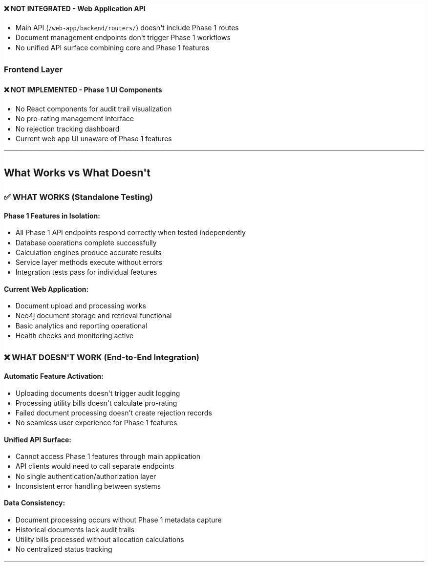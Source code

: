 #### ❌ NOT INTEGRATED - Web Application API
- Main API (`/web-app/backend/routers/`) doesn't include Phase 1 routes
- Document management endpoints don't trigger Phase 1 workflows
- No unified API surface combining core and Phase 1 features

### Frontend Layer

#### ❌ NOT IMPLEMENTED - Phase 1 UI Components
- No React components for audit trail visualization
- No pro-rating management interface
- No rejection tracking dashboard
- Current web app UI unaware of Phase 1 features

---

## What Works vs What Doesn't

### ✅ WHAT WORKS (Standalone Testing)

**Phase 1 Features in Isolation:**
- All Phase 1 API endpoints respond correctly when tested independently
- Database operations complete successfully
- Calculation engines produce accurate results
- Service layer methods execute without errors
- Integration tests pass for individual features

**Current Web Application:**
- Document upload and processing works
- Neo4j document storage and retrieval functional
- Basic analytics and reporting operational
- Health checks and monitoring active

### ❌ WHAT DOESN'T WORK (End-to-End Integration)

**Automatic Feature Activation:**
- Uploading documents doesn't trigger audit logging
- Processing utility bills doesn't calculate pro-rating
- Failed document processing doesn't create rejection records
- No seamless user experience for Phase 1 features

**Unified API Surface:**
- Cannot access Phase 1 features through main application
- API clients would need to call separate endpoints
- No single authentication/authorization layer
- Inconsistent error handling between systems

**Data Consistency:**
- Document processing occurs without Phase 1 metadata capture
- Historical documents lack audit trails
- Utility bills processed without allocation calculations
- No centralized status tracking

---